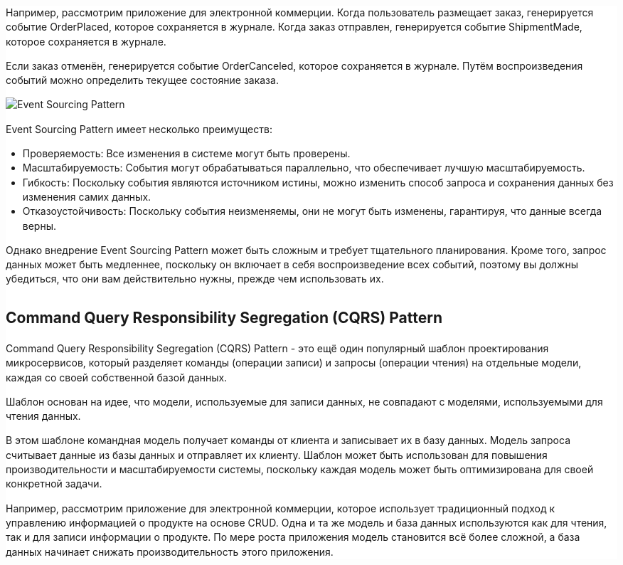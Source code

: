 Например, рассмотрим приложение для электронной коммерции. Когда пользователь размещает заказ, генерируется событие 
OrderPlaced, которое сохраняется в журнале. Когда заказ отправлен, генерируется событие ShipmentMade, которое 
сохраняется в журнале.

Если заказ отменён, генерируется событие OrderCanceled, которое сохраняется в журнале. Путём воспроизведения событий 
можно определить текущее состояние заказа.

![Event Sourcing Pattern](https://leonardo.osnova.io/b0ae7279-9bbe-51a3-ba22-43cbb811b9bd/-/preview/600x/-/format/webp)

Event Sourcing Pattern имеет несколько преимуществ:
- Проверяемость: Все изменения в системе могут быть проверены.
- Масштабируемость: События могут обрабатываться параллельно, что обеспечивает лучшую масштабируемость.
- Гибкость: Поскольку события являются источником истины, можно изменить способ запроса и сохранения данных без
изменения самих данных.
- Отказоустойчивость: Поскольку события неизменяемы, они не могут быть изменены, гарантируя, что данные всегда верны.

Однако внедрение Event Sourcing Pattern может быть сложным и требует тщательного планирования. Кроме того, запрос данных 
может быть медленнее, поскольку он включает в себя воспроизведение всех событий, поэтому вы должны убедиться, что они 
вам действительно нужны, прежде чем использовать их.
## Command Query Responsibility Segregation (CQRS) Pattern
Command Query Responsibility Segregation (CQRS) Pattern - это ещё один популярный шаблон проектирования микросервисов,
который разделяет команды (операции записи) и запросы (операции чтения) на отдельные модели, каждая со своей 
собственной базой данных.

Шаблон основан на идее, что модели, используемые для записи данных, не совпадают с моделями, используемыми для
чтения данных.

В этом шаблоне командная модель получает команды от клиента и записывает их в базу данных. Модель запроса считывает 
данные из базы данных и отправляет их клиенту. Шаблон может быть использован для повышения производительности и 
масштабируемости системы, поскольку каждая модель может быть оптимизирована для своей конкретной задачи.

Например, рассмотрим приложение для электронной коммерции, которое использует традиционный подход к управлению 
информацией о продукте на основе CRUD. Одна и та же модель и база данных используются как для чтения, так и для записи 
информации о продукте. По мере роста приложения модель становится всё более сложной, а база данных начинает снижать
производительность этого приложения.
